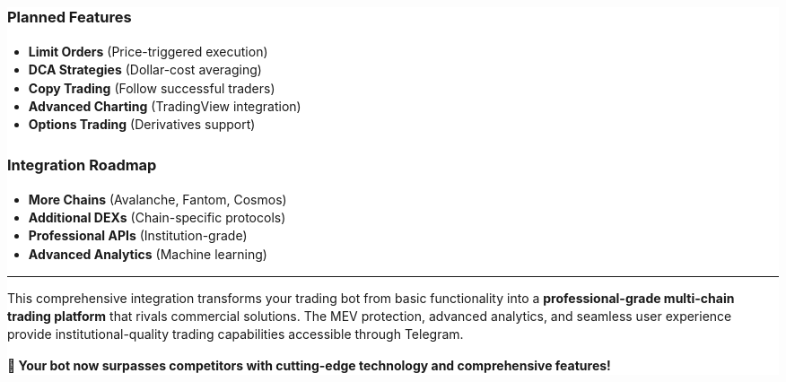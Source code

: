 ### **Planned Features**
- **Limit Orders** (Price-triggered execution)
- **DCA Strategies** (Dollar-cost averaging)
- **Copy Trading** (Follow successful traders)
- **Advanced Charting** (TradingView integration)
- **Options Trading** (Derivatives support)

### **Integration Roadmap**
- **More Chains** (Avalanche, Fantom, Cosmos)
- **Additional DEXs** (Chain-specific protocols)
- **Professional APIs** (Institution-grade)
- **Advanced Analytics** (Machine learning)

---

This comprehensive integration transforms your trading bot from basic functionality into a **professional-grade multi-chain trading platform** that rivals commercial solutions. The MEV protection, advanced analytics, and seamless user experience provide institutional-quality trading capabilities accessible through Telegram.

**🎉 Your bot now surpasses competitors with cutting-edge technology and comprehensive features!** 
